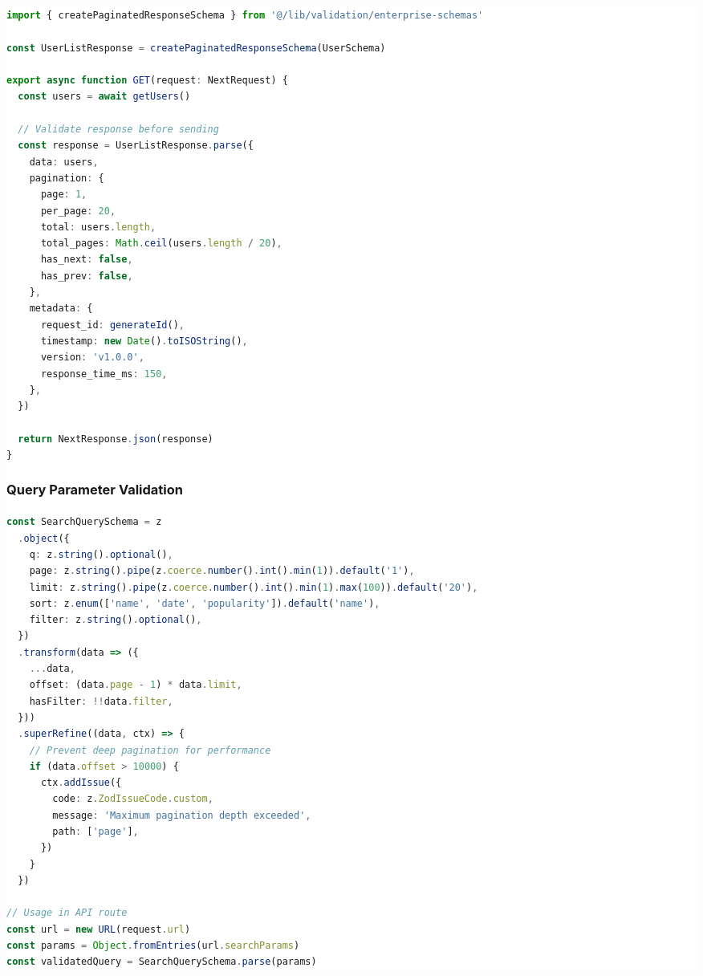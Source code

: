 ```typescript
import { createPaginatedResponseSchema } from '@/lib/validation/enterprise-schemas'

const UserListResponse = createPaginatedResponseSchema(UserSchema)

export async function GET(request: NextRequest) {
  const users = await getUsers()
  
  // Validate response before sending
  const response = UserListResponse.parse({
    data: users,
    pagination: {
      page: 1,
      per_page: 20,
      total: users.length,
      total_pages: Math.ceil(users.length / 20),
      has_next: false,
      has_prev: false,
    },
    metadata: {
      request_id: generateId(),
      timestamp: new Date().toISOString(),
      version: 'v1.0.0',
      response_time_ms: 150,
    },
  })
  
  return NextResponse.json(response)
}
```

### Query Parameter Validation

```typescript
const SearchQuerySchema = z
  .object({
    q: z.string().optional(),
    page: z.string().pipe(z.coerce.number().int().min(1)).default('1'),
    limit: z.string().pipe(z.coerce.number().int().min(1).max(100)).default('20'),
    sort: z.enum(['name', 'date', 'popularity']).default('name'),
    filter: z.string().optional(),
  })
  .transform(data => ({
    ...data,
    offset: (data.page - 1) * data.limit,
    hasFilter: !!data.filter,
  }))
  .superRefine((data, ctx) => {
    // Prevent deep pagination for performance
    if (data.offset > 10000) {
      ctx.addIssue({
        code: z.ZodIssueCode.custom,
        message: 'Maximum pagination depth exceeded',
        path: ['page'],
      })
    }
  })

// Usage in API route
const url = new URL(request.url)
const params = Object.fromEntries(url.searchParams)
const validatedQuery = SearchQuerySchema.parse(params)
```
